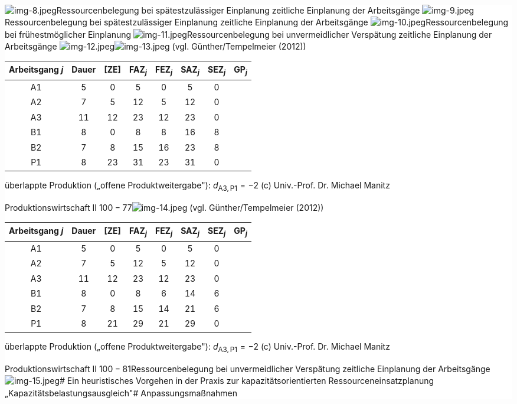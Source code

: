 ![img-8.jpeg](img-8.jpeg)Ressourcenbelegung bei spätestzulässiger Einplanung
zeitliche Einplanung der Arbeitsgänge
![img-9.jpeg](img-9.jpeg)Ressourcenbelegung bei spätestzulässiger Einplanung
zeitliche Einplanung der Arbeitsgänge
![img-10.jpeg](img-10.jpeg)Ressourcenbelegung bei frühestmöglicher Einplanung
![img-11.jpeg](img-11.jpeg)Ressourcenbelegung bei unvermeidlicher Verspätung
zeitliche Einplanung der Arbeitsgänge
![img-12.jpeg](img-12.jpeg)![img-13.jpeg](img-13.jpeg)
(vgl. Günther/Tempelmeier (2012))

| Arbeitsgang $j$ | Dauer | $[\mathrm{ZE}]$ | $\mathrm{FAZ}_{j}$ | $\mathrm{FEZ}_{j}$ | $\mathrm{SAZ}_{j}$ | $\mathrm{SEZ}_{j}$ | $\mathrm{GP}_{j}$ |
| :--: | :--: | :--: | :--: | :--: | :--: | :--: | :--: |
| A1 | 5 | 0 | 5 | 0 | 5 | 0 |  |
| A2 | 7 | 5 | 12 | 5 | 12 | 0 |  |
| A3 | 11 | 12 | 23 | 12 | 23 | 0 |  |
| B1 | 8 | 0 | 8 | 8 | 16 | 8 |  |
| B2 | 7 | 8 | 15 | 16 | 23 | 8 |  |
| P1 | 8 | 23 | 31 | 23 | 31 | 0 |  |

überlappte Produktion („offene Produktweitergabe"): $d_{\mathrm{A} 3, \mathrm{P} 1}=-2$
(c) Univ.-Prof. Dr. Michael Manitz

Produktionswirtschaft II
$100-77$![img-14.jpeg](img-14.jpeg)
(vgl. Günther/Tempelmeier (2012))

| Arbeitsgang $j$ | Dauer | $[\mathrm{ZE}]$ | $\mathrm{FAZ}_{j}$ | $\mathrm{FEZ}_{j}$ | $\mathrm{SAZ}_{j}$ | $\mathrm{SEZ}_{j}$ | $\mathrm{GP}_{j}$ |
| :--: | :--: | :--: | :--: | :--: | :--: | :--: | :--: |
| A1 | 5 | 0 | 5 | 0 | 5 | 0 |  |
| A2 | 7 | 5 | 12 | 5 | 12 | 0 |  |
| A3 | 11 | 12 | 23 | 12 | 23 | 0 |  |
| B1 | 8 | 0 | 8 | 6 | 14 | 6 |  |
| B2 | 7 | 8 | 15 | 14 | 21 | 6 |  |
| P1 | 8 | 21 | 29 | 21 | 29 | 0 |  |

überlappte Produktion („offene Produktweitergabe"): $d_{\mathrm{A} 3, \mathrm{P} 1}=-2$
(c) Univ.-Prof. Dr. Michael Manitz

Produktionswirtschaft II
$100-81$Ressourcenbelegung bei unvermeidlicher Verspätung
zeitliche Einplanung der Arbeitsgänge
![img-15.jpeg](img-15.jpeg)# Ein heuristisches Vorgehen in der Praxis zur kapazitätsorientierten Ressourceneinsatzplanung „Kapazitätsbelastungsausgleich"# Anpassungsmaßnahmen 
